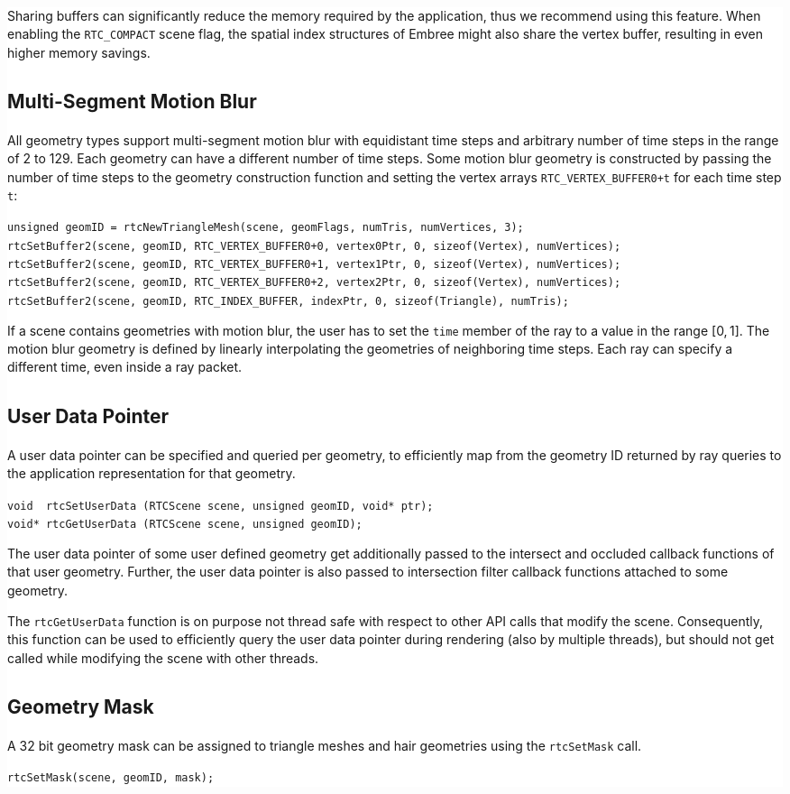 Sharing buffers can significantly reduce the memory required by the
application, thus we recommend using this feature. When enabling the
`RTC_COMPACT` scene flag, the spatial index structures of Embree might
also share the vertex buffer, resulting in even higher memory savings.

Multi-Segment Motion Blur
-------------------------

All geometry types support multi-segment motion blur with equidistant
time steps and arbitrary number of time steps in the range of 2
to 129. Each geometry can have a different number of time steps. Some
motion blur geometry is constructed by passing the number of time
steps to the geometry construction function and setting the
vertex arrays `RTC_VERTEX_BUFFER0+t` for each time step `t`:

    unsigned geomID = rtcNewTriangleMesh(scene, geomFlags, numTris, numVertices, 3);
    rtcSetBuffer2(scene, geomID, RTC_VERTEX_BUFFER0+0, vertex0Ptr, 0, sizeof(Vertex), numVertices);
    rtcSetBuffer2(scene, geomID, RTC_VERTEX_BUFFER0+1, vertex1Ptr, 0, sizeof(Vertex), numVertices);
    rtcSetBuffer2(scene, geomID, RTC_VERTEX_BUFFER0+2, vertex2Ptr, 0, sizeof(Vertex), numVertices);
    rtcSetBuffer2(scene, geomID, RTC_INDEX_BUFFER, indexPtr, 0, sizeof(Triangle), numTris);

If a scene contains geometries with motion blur, the user has to set
the `time` member of the ray to a value in the range $[0, 1]$. The
motion blur geometry is defined by linearly interpolating the
geometries of neighboring time steps. Each ray can specify a different
time, even inside a ray packet.

User Data Pointer
-----------------

A user data pointer can be specified and queried per geometry, to
efficiently map from the geometry ID returned by ray queries to the
application representation for that geometry.

    void  rtcSetUserData (RTCScene scene, unsigned geomID, void* ptr);
    void* rtcGetUserData (RTCScene scene, unsigned geomID);

The user data pointer of some user defined geometry get additionally
passed to the intersect and occluded callback functions of that user
geometry. Further, the user data pointer is also passed to
intersection filter callback functions attached to some geometry.

The `rtcGetUserData` function is on purpose not thread safe with
respect to other API calls that modify the scene. Consequently, this
function can be used to efficiently query the user data pointer during
rendering (also by multiple threads), but should not get called
while modifying the scene with other threads.

Geometry Mask
-------------

A 32 bit geometry mask can be assigned to triangle meshes and hair
geometries using the `rtcSetMask` call.

    rtcSetMask(scene, geomID, mask);
